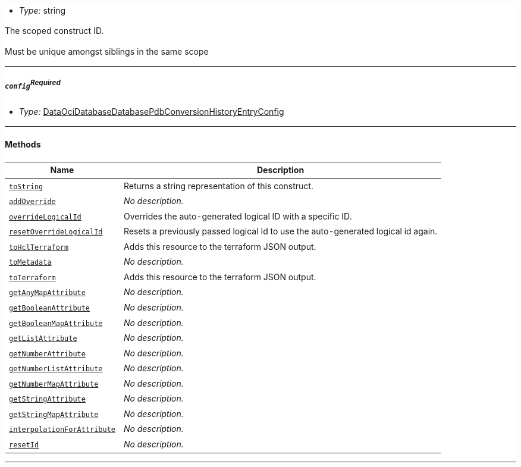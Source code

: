 - *Type:* string

The scoped construct ID.

Must be unique amongst siblings in the same scope

---

##### `config`<sup>Required</sup> <a name="config" id="rhizo-co-terraform-provider-oci.dataOciDatabaseDatabasePdbConversionHistoryEntry.DataOciDatabaseDatabasePdbConversionHistoryEntry.Initializer.parameter.config"></a>

- *Type:* <a href="#rhizo-co-terraform-provider-oci.dataOciDatabaseDatabasePdbConversionHistoryEntry.DataOciDatabaseDatabasePdbConversionHistoryEntryConfig">DataOciDatabaseDatabasePdbConversionHistoryEntryConfig</a>

---

#### Methods <a name="Methods" id="Methods"></a>

| **Name** | **Description** |
| --- | --- |
| <code><a href="#rhizo-co-terraform-provider-oci.dataOciDatabaseDatabasePdbConversionHistoryEntry.DataOciDatabaseDatabasePdbConversionHistoryEntry.toString">toString</a></code> | Returns a string representation of this construct. |
| <code><a href="#rhizo-co-terraform-provider-oci.dataOciDatabaseDatabasePdbConversionHistoryEntry.DataOciDatabaseDatabasePdbConversionHistoryEntry.addOverride">addOverride</a></code> | *No description.* |
| <code><a href="#rhizo-co-terraform-provider-oci.dataOciDatabaseDatabasePdbConversionHistoryEntry.DataOciDatabaseDatabasePdbConversionHistoryEntry.overrideLogicalId">overrideLogicalId</a></code> | Overrides the auto-generated logical ID with a specific ID. |
| <code><a href="#rhizo-co-terraform-provider-oci.dataOciDatabaseDatabasePdbConversionHistoryEntry.DataOciDatabaseDatabasePdbConversionHistoryEntry.resetOverrideLogicalId">resetOverrideLogicalId</a></code> | Resets a previously passed logical Id to use the auto-generated logical id again. |
| <code><a href="#rhizo-co-terraform-provider-oci.dataOciDatabaseDatabasePdbConversionHistoryEntry.DataOciDatabaseDatabasePdbConversionHistoryEntry.toHclTerraform">toHclTerraform</a></code> | Adds this resource to the terraform JSON output. |
| <code><a href="#rhizo-co-terraform-provider-oci.dataOciDatabaseDatabasePdbConversionHistoryEntry.DataOciDatabaseDatabasePdbConversionHistoryEntry.toMetadata">toMetadata</a></code> | *No description.* |
| <code><a href="#rhizo-co-terraform-provider-oci.dataOciDatabaseDatabasePdbConversionHistoryEntry.DataOciDatabaseDatabasePdbConversionHistoryEntry.toTerraform">toTerraform</a></code> | Adds this resource to the terraform JSON output. |
| <code><a href="#rhizo-co-terraform-provider-oci.dataOciDatabaseDatabasePdbConversionHistoryEntry.DataOciDatabaseDatabasePdbConversionHistoryEntry.getAnyMapAttribute">getAnyMapAttribute</a></code> | *No description.* |
| <code><a href="#rhizo-co-terraform-provider-oci.dataOciDatabaseDatabasePdbConversionHistoryEntry.DataOciDatabaseDatabasePdbConversionHistoryEntry.getBooleanAttribute">getBooleanAttribute</a></code> | *No description.* |
| <code><a href="#rhizo-co-terraform-provider-oci.dataOciDatabaseDatabasePdbConversionHistoryEntry.DataOciDatabaseDatabasePdbConversionHistoryEntry.getBooleanMapAttribute">getBooleanMapAttribute</a></code> | *No description.* |
| <code><a href="#rhizo-co-terraform-provider-oci.dataOciDatabaseDatabasePdbConversionHistoryEntry.DataOciDatabaseDatabasePdbConversionHistoryEntry.getListAttribute">getListAttribute</a></code> | *No description.* |
| <code><a href="#rhizo-co-terraform-provider-oci.dataOciDatabaseDatabasePdbConversionHistoryEntry.DataOciDatabaseDatabasePdbConversionHistoryEntry.getNumberAttribute">getNumberAttribute</a></code> | *No description.* |
| <code><a href="#rhizo-co-terraform-provider-oci.dataOciDatabaseDatabasePdbConversionHistoryEntry.DataOciDatabaseDatabasePdbConversionHistoryEntry.getNumberListAttribute">getNumberListAttribute</a></code> | *No description.* |
| <code><a href="#rhizo-co-terraform-provider-oci.dataOciDatabaseDatabasePdbConversionHistoryEntry.DataOciDatabaseDatabasePdbConversionHistoryEntry.getNumberMapAttribute">getNumberMapAttribute</a></code> | *No description.* |
| <code><a href="#rhizo-co-terraform-provider-oci.dataOciDatabaseDatabasePdbConversionHistoryEntry.DataOciDatabaseDatabasePdbConversionHistoryEntry.getStringAttribute">getStringAttribute</a></code> | *No description.* |
| <code><a href="#rhizo-co-terraform-provider-oci.dataOciDatabaseDatabasePdbConversionHistoryEntry.DataOciDatabaseDatabasePdbConversionHistoryEntry.getStringMapAttribute">getStringMapAttribute</a></code> | *No description.* |
| <code><a href="#rhizo-co-terraform-provider-oci.dataOciDatabaseDatabasePdbConversionHistoryEntry.DataOciDatabaseDatabasePdbConversionHistoryEntry.interpolationForAttribute">interpolationForAttribute</a></code> | *No description.* |
| <code><a href="#rhizo-co-terraform-provider-oci.dataOciDatabaseDatabasePdbConversionHistoryEntry.DataOciDatabaseDatabasePdbConversionHistoryEntry.resetId">resetId</a></code> | *No description.* |

---